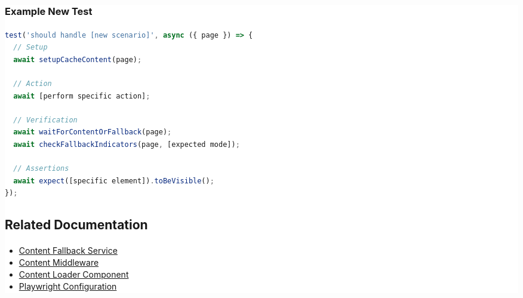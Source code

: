### Example New Test

```typescript
test('should handle [new scenario]', async ({ page }) => {
  // Setup
  await setupCacheContent(page);

  // Action
  await [perform specific action];

  // Verification
  await waitForContentOrFallback(page);
  await checkFallbackIndicators(page, [expected mode]);

  // Assertions
  await expect([specific element]).toBeVisible();
});
```

## Related Documentation

- [Content Fallback Service](../../src/services/contentFallback.ts)
- [Content Middleware](../../src/store/middleware/contentFallbackMiddleware.ts)
- [Content Loader Component](../../src/components/ContentLoader.tsx)
- [Playwright Configuration](../../playwright.config.ts)